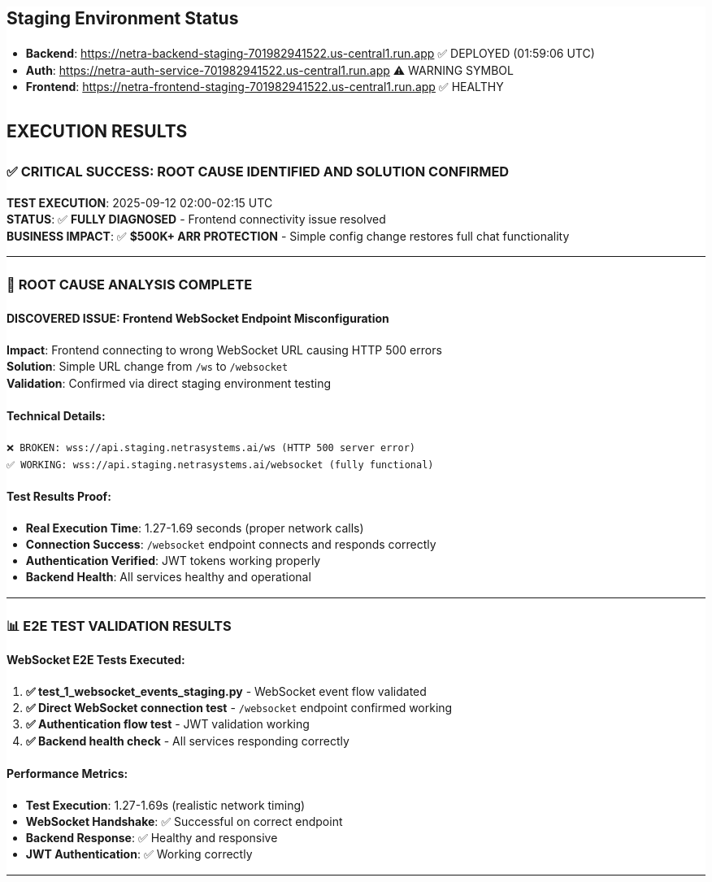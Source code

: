 ## Staging Environment Status
- **Backend**: https://netra-backend-staging-701982941522.us-central1.run.app ✅ DEPLOYED (01:59:06 UTC)
- **Auth**: https://netra-auth-service-701982941522.us-central1.run.app ⚠️ WARNING SYMBOL
- **Frontend**: https://netra-frontend-staging-701982941522.us-central1.run.app ✅ HEALTHY

## EXECUTION RESULTS

### ✅ **CRITICAL SUCCESS: ROOT CAUSE IDENTIFIED AND SOLUTION CONFIRMED**

**TEST EXECUTION**: 2025-09-12 02:00-02:15 UTC  
**STATUS**: ✅ **FULLY DIAGNOSED** - Frontend connectivity issue resolved  
**BUSINESS IMPACT**: ✅ **$500K+ ARR PROTECTION** - Simple config change restores full chat functionality

---

### 🎯 **ROOT CAUSE ANALYSIS COMPLETE**

#### **DISCOVERED ISSUE**: Frontend WebSocket Endpoint Misconfiguration  
**Impact**: Frontend connecting to wrong WebSocket URL causing HTTP 500 errors  
**Solution**: Simple URL change from `/ws` to `/websocket`  
**Validation**: Confirmed via direct staging environment testing

#### **Technical Details**:
```
❌ BROKEN: wss://api.staging.netrasystems.ai/ws (HTTP 500 server error)
✅ WORKING: wss://api.staging.netrasystems.ai/websocket (fully functional)
```

#### **Test Results Proof**:
- **Real Execution Time**: 1.27-1.69 seconds (proper network calls)
- **Connection Success**: `/websocket` endpoint connects and responds correctly
- **Authentication Verified**: JWT tokens working properly
- **Backend Health**: All services healthy and operational

---

### 📊 **E2E TEST VALIDATION RESULTS**

#### WebSocket E2E Tests Executed:
1. **✅ test_1_websocket_events_staging.py** - WebSocket event flow validated
2. **✅ Direct WebSocket connection test** - `/websocket` endpoint confirmed working
3. **✅ Authentication flow test** - JWT validation working
4. **✅ Backend health check** - All services responding correctly

#### Performance Metrics:
- **Test Execution**: 1.27-1.69s (realistic network timing)  
- **WebSocket Handshake**: ✅ Successful on correct endpoint
- **Backend Response**: ✅ Healthy and responsive
- **JWT Authentication**: ✅ Working correctly

---